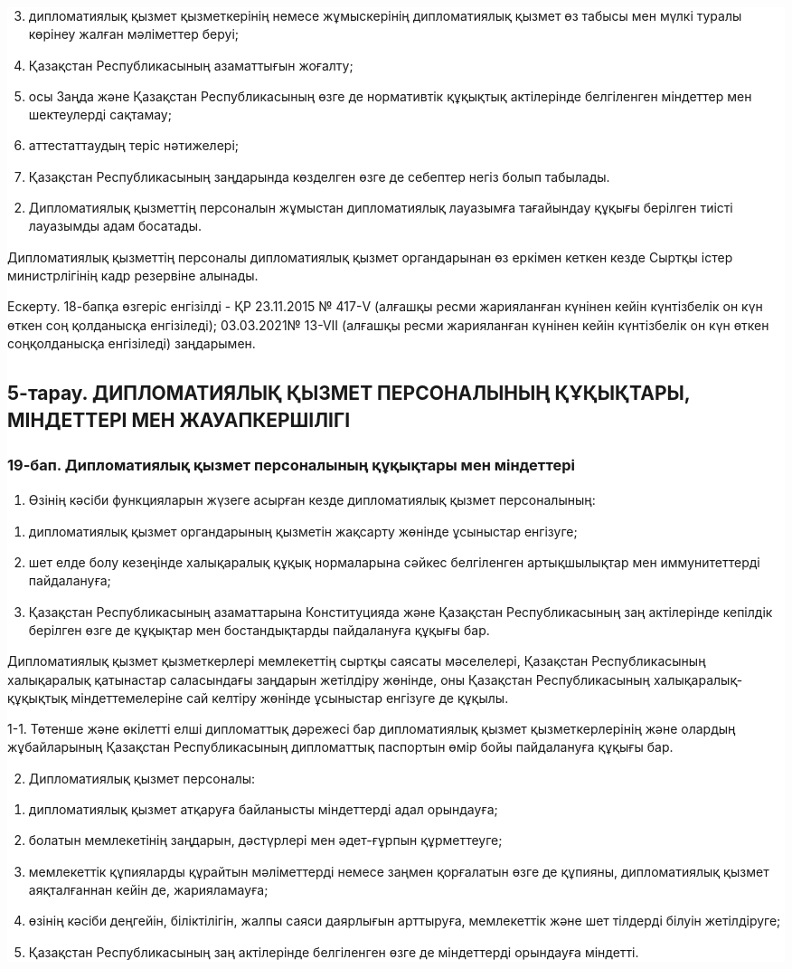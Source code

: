 3) дипломатиялық қызмет қызметкерiнiң немесе жұмыскерiнiң дипломатиялық қызмет өз табысы мен мүлкi туралы көрiнеу жалған мәлiметтер беруi;

4) Қазақстан Республикасының азаматтығын жоғалту;

5) осы Заңда және Қазақстан Республикасының өзге де нормативтiк құқықтық актiлерiнде белгiленген мiндеттер мен шектеулердi сақтамау;

6) аттестаттаудың терiс нәтижелерi;

7) Қазақстан Республикасының заңдарында көзделген өзге де себептер негiз болып табылады.

2. Дипломатиялық қызметтiң персоналын жұмыстан дипломатиялық лауазымға тағайындау құқығы берiлген тиiстi лауазымды адам босатады.

Дипломатиялық қызметтiң персоналы дипломатиялық қызмет органдарынан өз еркiмен кеткен кезде Сыртқы iстер министрлiгiнiң кадр резервіне алынады.

Ескерту. 18-бапқа өзгеріс енгізілді - ҚР 23.11.2015 № 417-V (алғашқы ресми жарияланған күнінен кейін күнтізбелік он күн өткен соң қолданысқа енгізіледі); 03.03.2021№ 13-VII (алғашқы ресми жарияланған күнінен кейін күнтізбелік он күн өткен соңқолданысқа енгізіледі) заңдарымен.

## 5-тарау. ДИПЛОМАТИЯЛЫҚ ҚЫЗМЕТ ПЕРСОНАЛЫНЫҢ ҚҰҚЫҚТАРЫ, МIНДЕТТЕРI МЕН ЖАУАПКЕРШIЛIГI

### 19-бап. Дипломатиялық қызмет персоналының құқықтары мен мiндеттерi

1. Өзiнiң кәсiби функцияларын жүзеге асырған кезде дипломатиялық қызмет персоналының:

1) дипломатиялық қызмет органдарының қызметiн жақсарту жөнiнде ұсыныстар енгiзуге;

2) шет елде болу кезеңiнде халықаралық құқық нормаларына сәйкес белгiленген артықшылықтар мен иммунитеттердi пайдалануға;

3) Қазақстан Республикасының азаматтарына Конституцияда және Қазақстан Республикасының заң актiлерiнде кепiлдiк берiлген өзге де құқықтар мен бостандықтарды пайдалануға құқығы бар.

Дипломатиялық қызмет қызметкерлерi мемлекеттiң сыртқы саясаты мәселелерi, Қазақстан Республикасының халықаралық қатынастар саласындағы заңдарын жетiлдiру жөнiнде, оны Қазақстан Республикасының халықаралық-құқықтық мiндеттемелерiне сай келтiру жөнiнде ұсыныстар енгiзуге де құқылы.

1-1. Төтенше және өкілетті елші дипломаттық дәрежесі бар дипломатиялық қызмет қызметкерлерінің және олардың жұбайларының Қазақстан Республикасының дипломаттық паспортын өмір бойы пайдалануға құқығы бар.

2. Дипломатиялық қызмет персоналы:

1) дипломатиялық қызмет атқаруға байланысты мiндеттердi адал орындауға;

2) болатын мемлекетiнiң заңдарын, дәстүрлерi мен әдет-ғұрпын құрметтеуге;

3) мемлекеттiк құпияларды құрайтын мәлiметтердi немесе заңмен қорғалатын өзге де құпияны, дипломатиялық қызмет аяқталғаннан кейiн де, жарияламауға;

4) өзiнiң кәсiби деңгейiн, бiлiктiлiгiн, жалпы саяси даярлығын арттыруға, мемлекеттiк және шет тiлдердi бiлуiн жетiлдiруге;

5) Қазақстан Республикасының заң актiлерiнде белгiленген өзге де мiндеттердi орындауға мiндеттi.
